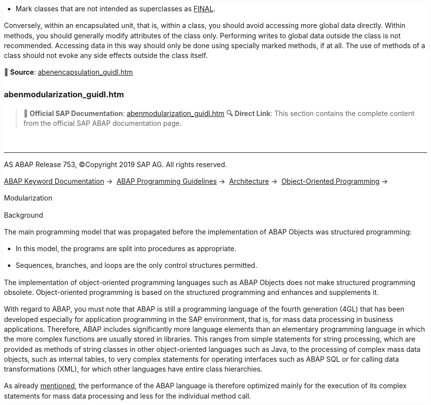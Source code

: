 -   Mark classes that are not intended as superclasses as [FINAL](javascript:call_link\('abeninheritance_guidl.htm'\) "Guideline").

Conversely, within an encapsulated unit, that is, within a class, you should avoid accessing more global data directly. Within methods, you should generally modify attributes of the class only. Performing writes to global data outside the class is not recommended. Accessing data in this way should only be done using specially marked methods, if at all. The use of methods of a class should not evoke any side effects outside the class itself.



**📖 Source**: [abenencapsulation_guidl.htm](https://help.sap.com/doc/abapdocu_753_index_htm/7.53/en-US/abenencapsulation_guidl.htm)

### abenmodularization_guidl.htm

> **📖 Official SAP Documentation**: [abenmodularization_guidl.htm](https://help.sap.com/doc/abapdocu_753_index_htm/7.53/en-US/abenmodularization_guidl.htm)
> **🔍 Direct Link**: This section contains the complete content from the official SAP ABAP documentation page.


  

* * *

AS ABAP Release 753, ©Copyright 2019 SAP AG. All rights reserved.

[ABAP Keyword Documentation](javascript:call_link\('abenabap.htm'\)) →  [ABAP Programming Guidelines](javascript:call_link\('abenabap_pgl.htm'\)) →  [Architecture](javascript:call_link\('abenarchitecture_guidl.htm'\)) →  [Object-Oriented Programming](javascript:call_link\('abenobj_oriented_guidl.htm'\)) → 

Modularization

Background

The main programming model that was propagated before the implementation of ABAP Objects was structured programming:

-   In this model, the programs are split into procedures as appropriate.

-   Sequences, branches, and loops are the only control structures permitted.

The implementation of object-oriented programming languages such as ABAP Objects does not make structured programming obsolete. Object-oriented programming is based on the structured programming and enhances and supplements it.

With regard to ABAP, you must note that ABAP is still a programming language of the fourth generation (4GL) that has been developed especially for application programming in the SAP environment, that is, for mass data processing in business applications. Therefore, ABAP includes significantly more language elements than an elementary programming language in which the more complex functions are usually stored in libraries. This ranges from simple statements for string processing, which are provided as methods of string classes in other object-oriented languages such as Java, to the processing of complex mass data objects, such as internal tables, to very complex statements for operating interfaces such as ABAP SQL or for calling data transformations (XML), for which other languages have entire class hierarchies.

As already [mentioned](javascript:call_link\('abenobj_oriented_guidl.htm'\) "Guideline"), the performance of the ABAP language is therefore optimized mainly for the execution of its complex statements for mass data processing and less for the individual method call.
